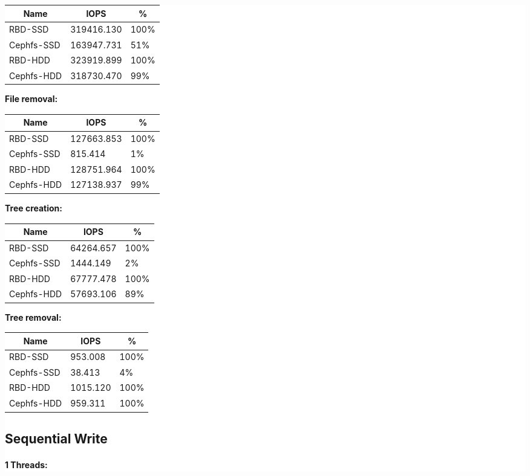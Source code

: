 |Name|IOPS|%|
|-|-|-|
|RBD-SSD|319416.130|100%|
|Cephfs-SSD|163947.731|51%|
|RBD-HDD|323919.899|100%|
|Cephfs-HDD|318730.470|99%|

**File removal:**

|Name|IOPS|%|
|-|-|-|
|RBD-SSD|127663.853|100%|
|Cephfs-SSD|815.414|1%|
|RBD-HDD|128751.964|100%|
|Cephfs-HDD|127138.937|99%|

**Tree creation:**

|Name|IOPS|%|
|-|-|-|
|RBD-SSD|64264.657|100%|
|Cephfs-SSD|1444.149|2%|
|RBD-HDD|67777.478|100%|
|Cephfs-HDD|57693.106|89%|

**Tree removal:**

|Name|IOPS|%|
|-|-|-|
|RBD-SSD|953.008|100%|
|Cephfs-SSD|38.413|4%|
|RBD-HDD|1015.120|100%|
|Cephfs-HDD|959.311|100%|

## Sequential Write

**1 Threads:**
